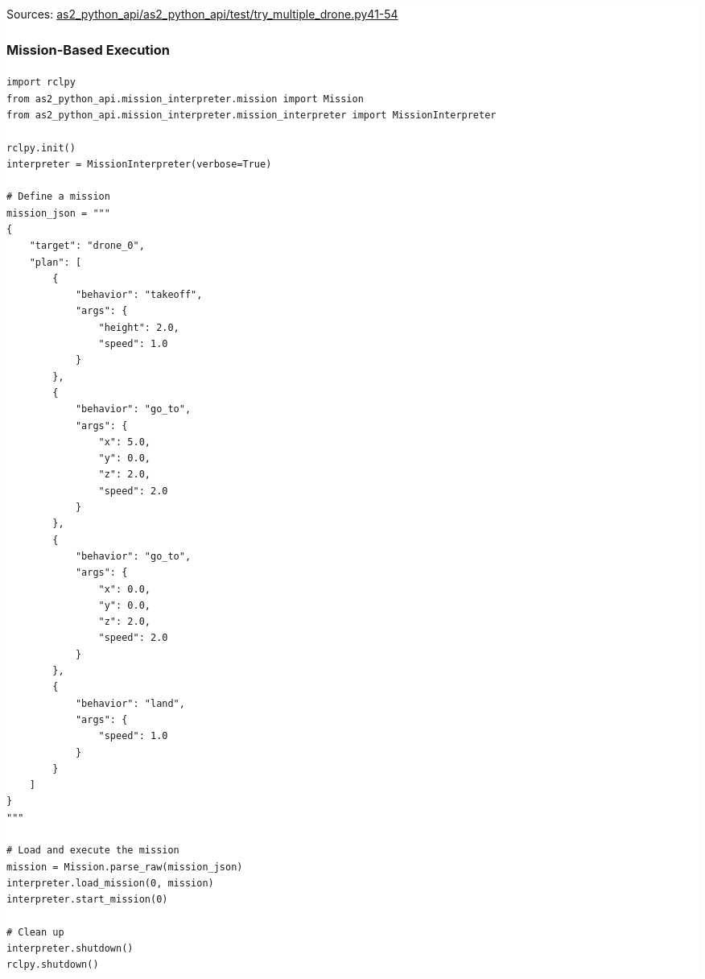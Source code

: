 Sources: [as2\_python\_api/as2\_python\_api/test/try\_multiple\_drone.py41-54](https://github.com/aerostack2/aerostack2/blob/10200cd9/as2_python_api/as2_python_api/test/try_multiple_drone.py#L41-L54)

### Mission-Based Execution

```
import rclpy
from as2_python_api.mission_interpreter.mission import Mission
from as2_python_api.mission_interpreter.mission_interpreter import MissionInterpreter

rclpy.init()
interpreter = MissionInterpreter(verbose=True)

# Define a mission
mission_json = """
{
    "target": "drone_0",
    "plan": [
        {
            "behavior": "takeoff",
            "args": {
                "height": 2.0,
                "speed": 1.0
            }
        },
        {
            "behavior": "go_to",
            "args": {
                "x": 5.0,
                "y": 0.0,
                "z": 2.0,
                "speed": 2.0
            }
        },
        {
            "behavior": "go_to",
            "args": {
                "x": 0.0,
                "y": 0.0,
                "z": 2.0,
                "speed": 2.0
            }
        },
        {
            "behavior": "land",
            "args": {
                "speed": 1.0
            }
        }
    ]
}
"""

# Load and execute the mission
mission = Mission.parse_raw(mission_json)
interpreter.load_mission(0, mission)
interpreter.start_mission(0)

# Clean up
interpreter.shutdown()
rclpy.shutdown()
```
